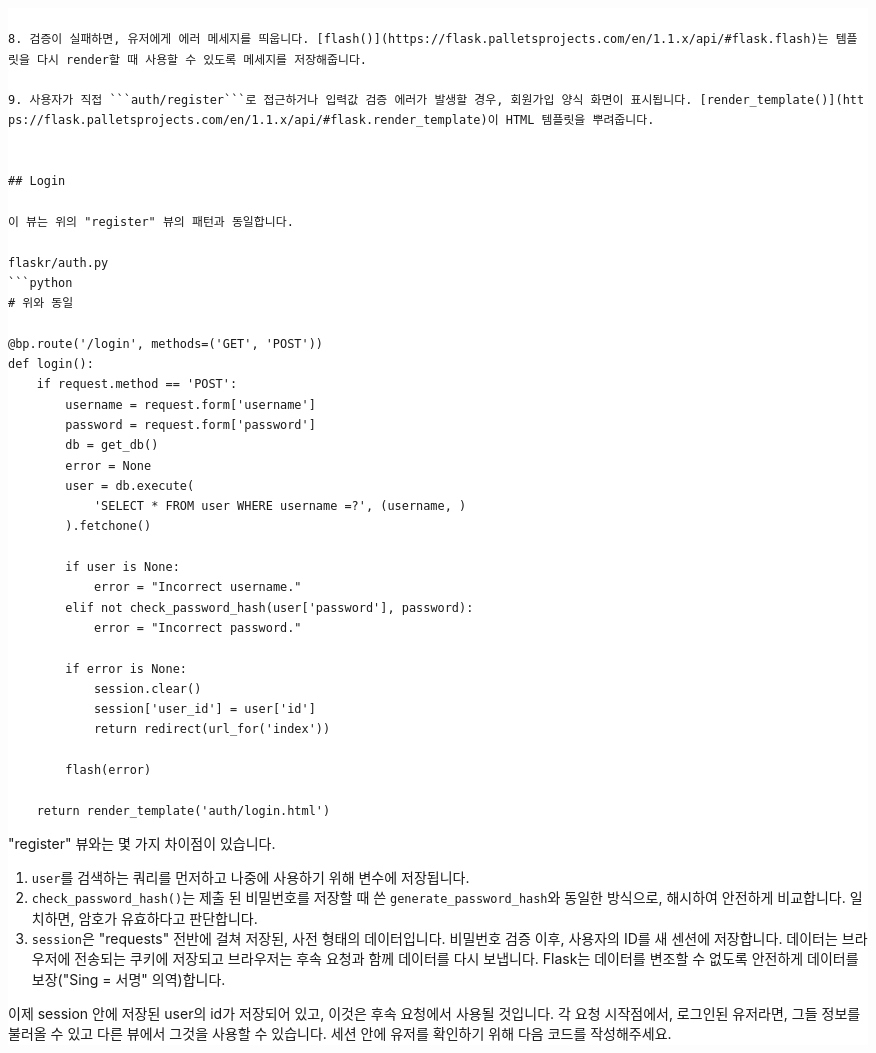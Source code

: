 ```

8. 검증이 실패하면, 유저에게 에러 메세지를 띄웁니다. [flash()](https://flask.palletsprojects.com/en/1.1.x/api/#flask.flash)는 템플릿을 다시 render할 때 사용할 수 있도록 메세지를 저장해줍니다. 

9. 사용자가 직접 ```auth/register```로 접근하거나 입력값 검증 에러가 발생할 경우, 회원가입 양식 화면이 표시됩니다. [render_template()](https://flask.palletsprojects.com/en/1.1.x/api/#flask.render_template)이 HTML 템플릿을 뿌려줍니다. 


## Login

이 뷰는 위의 "register" 뷰의 패턴과 동일합니다.

flaskr/auth.py
```python
# 위와 동일

@bp.route('/login', methods=('GET', 'POST'))
def login():
    if request.method == 'POST':
        username = request.form['username']
        password = request.form['password']
        db = get_db()
        error = None
        user = db.execute(
            'SELECT * FROM user WHERE username =?', (username, )
        ).fetchone()

        if user is None:
            error = "Incorrect username."
        elif not check_password_hash(user['password'], password):
            error = "Incorrect password."
        
        if error is None:
            session.clear()
            session['user_id'] = user['id']
            return redirect(url_for('index'))

        flash(error)
    
    return render_template('auth/login.html')
```

"register" 뷰와는 몇 가지 차이점이 있습니다.

1. `user`를 검색하는 쿼리를 먼저하고 나중에 사용하기 위해 변수에 저장됩니다.
2. `check_password_hash()`는 제출 된 비밀번호를 저장할 때 쓴 `generate_password_hash`와 동일한 방식으로, 해시하여 안전하게 비교합니다. 일치하면, 암호가 유효하다고 판단합니다.
3.  `session`은 "requests" 전반에 걸쳐 저장된, 사전 형태의 데이터입니다. 비밀번호 검증 이후, 사용자의 ID를 새 센션에 저장합니다. 데이터는 브라우저에 전송되는 쿠키에 저장되고 브라우저는 후속 요청과 함께 데이터를 다시 보냅니다. Flask는 데이터를 변조할 수 없도록 안전하게 데이터를 보장("Sing = 서명" 의역)합니다.

이제 session 안에 저장된 user의 id가 저장되어 있고, 이것은 후속 요청에서 사용될 것입니다. 각 요청 시작점에서, 로그인된 유저라면, 그들 정보를 불러올 수 있고 다른 뷰에서 그것을 사용할 수 있습니다. 세션 안에 유저를 확인하기 위해 다음 코드를 작성해주세요.
